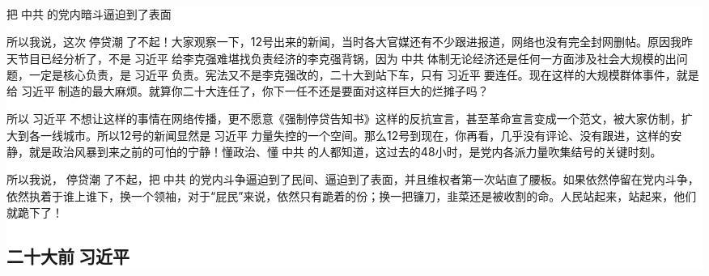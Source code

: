   把
  <ok href="/term/1059">
   中共
  </ok>
  的党内暗斗逼迫到了表面
 </h2>
 <p>
  所以我说，这次
  <ok href="/term/760946">
   停贷潮
  </ok>
  了不起！大家观察一下，12号出来的新闻，当时各大官媒还有不少跟进报道，网络也没有完全封网删帖。原因我昨天节目已经分析了，不是
  <ok href="/term/1063">
   习近平
  </ok>
  给李克强难堪找负责经济的李克强背锅，因为
  <ok href="/term/1059">
   中共
  </ok>
  体制无论经济还是任何一方面涉及社会大规模的出问题，一定是核心负责，是
  <ok href="/term/1063">
   习近平
  </ok>
  负责。宪法又不是李克强改的，二十大到站下车，只有
  <ok href="/term/1063">
   习近平
  </ok>
  要连任。现在这样的大规模群体事件，就是给
  <ok href="/term/1063">
   习近平
  </ok>
  制造的最大麻烦。就算你二十大连任了，你下一任不还是要面对这样巨大的烂摊子吗？
 </p>
 <p>
  所以
  <ok href="/term/1063">
   习近平
  </ok>
  不想让这样的事情在网络传播，更不愿意《强制停贷告知书》这样的反抗宣言，甚至革命宣言变成一个范文，被大家仿制，扩大到各一线城市。所以12号的新闻显然是
  <ok href="/term/1063">
   习近平
  </ok>
  力量失控的一个空间。那么12号到现在，你再看，几乎没有评论、没有跟进，这样的安静，就是政治风暴到来之前的可怕的宁静！懂政治、懂
  <ok href="/term/1059">
   中共
  </ok>
  的人都知道，这过去的48小时，是党内各派力量吹集结号的关键时刻。
 </p>
 <p>
  所以我说，
  <ok href="/term/760946">
   停贷潮
  </ok>
  了不起，把
  <ok href="/term/1059">
   中共
  </ok>
  的党内斗争逼迫到了民间、逼迫到了表面，并且维权者第一次站直了腰板。如果依然停留在党内斗争，依然执着于谁上谁下，换一个领袖，对于“屁民”来说，依然只有跪着的份；换一把镰刀，韭菜还是被收割的命。人民站起来，站起来，他们就跪下了！
 </p>
 <h2>
  二十大前
  <ok href="/term/1063">
   习近平